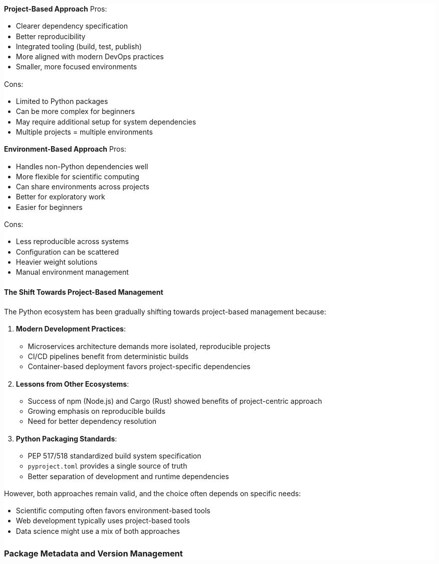 **Project-Based Approach**
Pros:
- Clearer dependency specification
- Better reproducibility
- Integrated tooling (build, test, publish)
- More aligned with modern DevOps practices
- Smaller, more focused environments

Cons:
- Limited to Python packages
- Can be more complex for beginners
- May require additional setup for system dependencies
- Multiple projects = multiple environments

**Environment-Based Approach**
Pros:
- Handles non-Python dependencies well
- More flexible for scientific computing
- Can share environments across projects
- Better for exploratory work
- Easier for beginners

Cons:
- Less reproducible across systems
- Configuration can be scattered
- Heavier weight solutions
- Manual environment management

#### The Shift Towards Project-Based Management

The Python ecosystem has been gradually shifting towards project-based management because:

1. **Modern Development Practices**:
   - Microservices architecture demands more isolated, reproducible projects
   - CI/CD pipelines benefit from deterministic builds
   - Container-based deployment favors project-specific dependencies

2. **Lessons from Other Ecosystems**:
   - Success of npm (Node.js) and Cargo (Rust) showed benefits of project-centric approach
   - Growing emphasis on reproducible builds
   - Need for better dependency resolution

3. **Python Packaging Standards**:
   - PEP 517/518 standardized build system specification
   - `pyproject.toml` provides a single source of truth
   - Better separation of development and runtime dependencies

However, both approaches remain valid, and the choice often depends on specific needs:
- Scientific computing often favors environment-based tools
- Web development typically uses project-based tools
- Data science might use a mix of both approaches


### Package Metadata and Version Management
